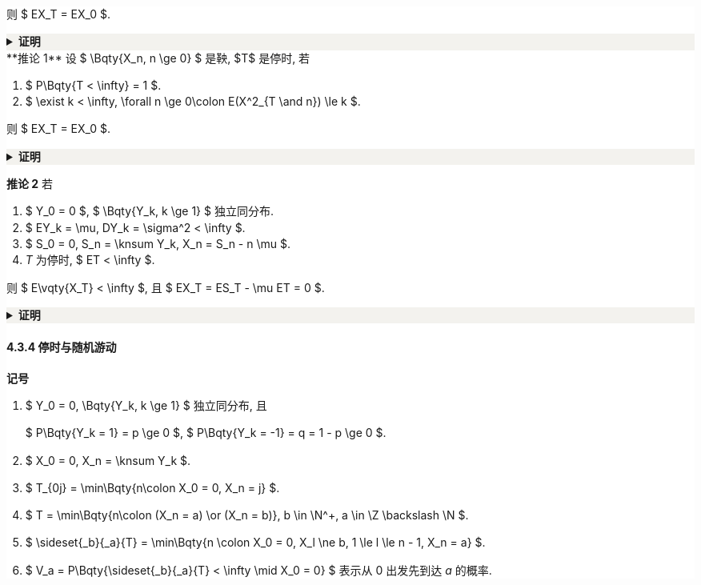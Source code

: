 则 $ EX_T = EX_0 $.

<div style="background-color: #f3f2ee">
    <details>
        <summary><b>证明</b>
        </summary>
        <iframe src="ifsrc\4.3.2 停时定理.html" height=340></iframe>
    </details>
</div>
**推论 1**	设 $ \Bqty{X_n, n \ge 0} $ 是鞅, $T$ 是停时, 若

1. $ P\Bqty{T < \infty} = 1 $.
2. $ \exist k < \infty, \forall n \ge 0\colon E(X^2_{T \and n}) \le k $.

则 $ EX_T = EX_0 $.

<div style="background-color: #f3f2ee">
    <details>
        <summary><b>证明</b>
        </summary>
        <iframe src="ifsrc\4.3.2 推论1.html" height=600></iframe>
    </details>
</div>

**推论 2**	若

1. $ Y_0 = 0 $, $ \Bqty{Y_k, k \ge 1} $ 独立同分布.
2. $ EY_k = \mu, DY_k = \sigma^2 < \infty $.
3. $ S_0 = 0, S_n = \knsum Y_k, X_n = S_n - n \mu $.
4. $T$ 为停时, $ ET < \infty $.

则 $ E\vqty{X_T} < \infty $, 且 $ EX_T = ES_T - \mu ET = 0 $.

<div style="background-color: #f3f2ee">
    <details>
        <summary><b>证明</b>
        </summary>
        <iframe src="ifsrc\4.3.2 推论2.html" height=600></iframe>
    </details>
</div>

#### 4.3.4  停时与随机游动

**记号**	

1. $ Y_0 = 0, \Bqty{Y_k, k \ge 1} $ 独立同分布, 且

   $ P\Bqty{Y_k = 1} = p \ge 0 $, $ P\Bqty{Y_k = -1} = q = 1 - p \ge 0 $.

2. $ X_0 = 0, X_n = \knsum Y_k $.

3. $ T_{0j} = \min\Bqty{n\colon X_0 = 0, X_n = j} $.

4. $ T = \min\Bqty{n\colon (X_n = a) \or (X_n = b)}, b \in \N^+, a \in \Z \backslash \N $.

5. $ \sideset{_b}{_a}{T} = \min\Bqty{n \colon X_0 = 0, X_l \ne b, 1 \le l \le n - 1, X_n = a} $.

6. $ V_a = P\Bqty{\sideset{_b}{_a}{T} < \infty \mid X_0 = 0} $ 表示从 0 出发先到达 $a$ 的概率.

